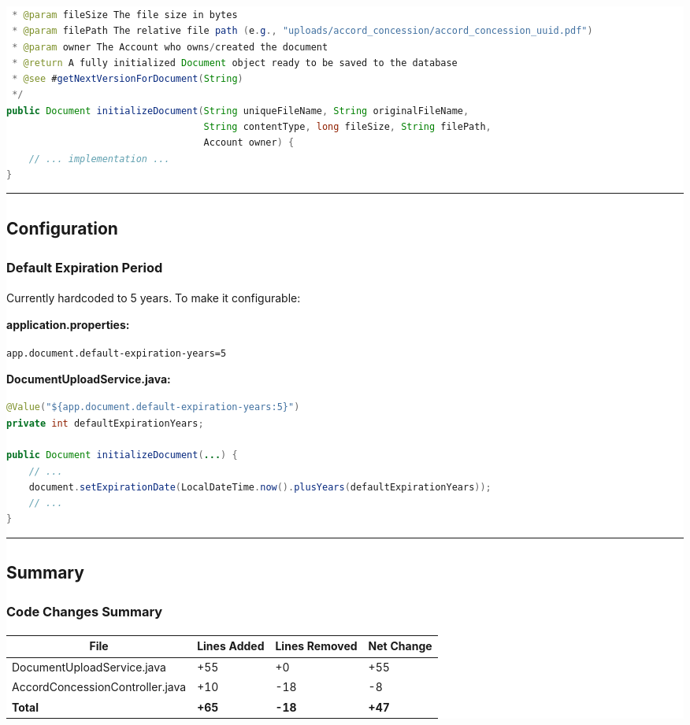 ```java
 * @param fileSize The file size in bytes
 * @param filePath The relative file path (e.g., "uploads/accord_concession/accord_concession_uuid.pdf")
 * @param owner The Account who owns/created the document
 * @return A fully initialized Document object ready to be saved to the database
 * @see #getNextVersionForDocument(String)
 */
public Document initializeDocument(String uniqueFileName, String originalFileName, 
                                   String contentType, long fileSize, String filePath, 
                                   Account owner) {
    // ... implementation ...
}
```

---

## Configuration

### Default Expiration Period

Currently hardcoded to 5 years. To make it configurable:

**application.properties:**
```properties
app.document.default-expiration-years=5
```

**DocumentUploadService.java:**
```java
@Value("${app.document.default-expiration-years:5}")
private int defaultExpirationYears;

public Document initializeDocument(...) {
    // ...
    document.setExpirationDate(LocalDateTime.now().plusYears(defaultExpirationYears));
    // ...
}
```

---

## Summary

### Code Changes Summary

| File | Lines Added | Lines Removed | Net Change |
|------|-------------|---------------|------------|
| DocumentUploadService.java | +55 | +0 | +55 |
| AccordConcessionController.java | +10 | -18 | -8 |
| **Total** | **+65** | **-18** | **+47** |
